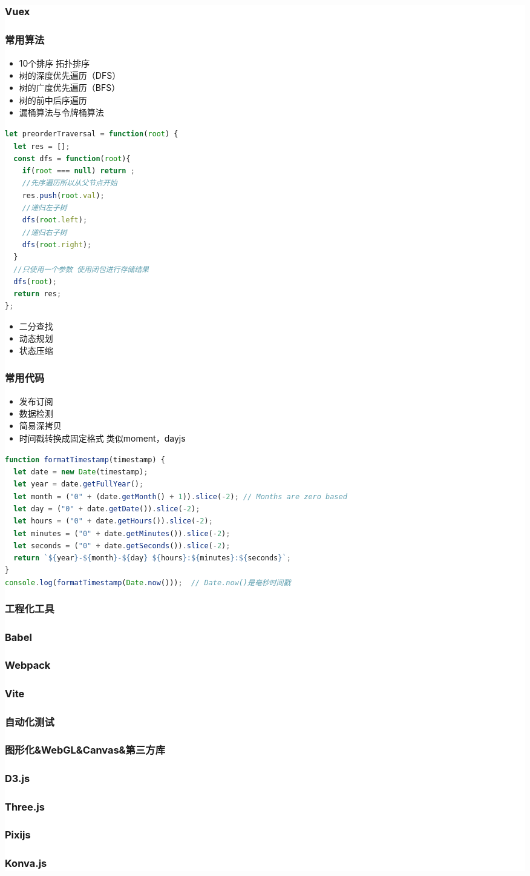 ### Vuex
### 常用算法
- 10个排序 拓扑排序
- 树的深度优先遍历（DFS）
- 树的广度优先遍历（BFS）
- 树的前中后序遍历
- 漏桶算法与令牌桶算法
```js
let preorderTraversal = function(root) {
  let res = [];
  const dfs = function(root){
    if(root === null) return ;
    //先序遍历所以从父节点开始
    res.push(root.val);
    //递归左子树
    dfs(root.left);
    //递归右子树
    dfs(root.right);
  }
  //只使用一个参数 使用闭包进行存储结果
  dfs(root);
  return res;
};
```
- 二分查找
- 动态规划
- 状态压缩

### 常用代码
- 发布订阅
- 数据检测
- 简易深拷贝
- 时间戳转换成固定格式 类似moment，dayjs
```js
function formatTimestamp(timestamp) {
  let date = new Date(timestamp);
  let year = date.getFullYear();
  let month = ("0" + (date.getMonth() + 1)).slice(-2); // Months are zero based
  let day = ("0" + date.getDate()).slice(-2);
  let hours = ("0" + date.getHours()).slice(-2);
  let minutes = ("0" + date.getMinutes()).slice(-2);
  let seconds = ("0" + date.getSeconds()).slice(-2);
  return `${year}-${month}-${day} ${hours}:${minutes}:${seconds}`;
}
console.log(formatTimestamp(Date.now()));  // Date.now()是毫秒时间戳
```
### 工程化工具
### Babel
### Webpack
### Vite
### 自动化测试
### 图形化&WebGL&Canvas&第三方库
### D3.js
### Three.js
### Pixijs
### Konva.js